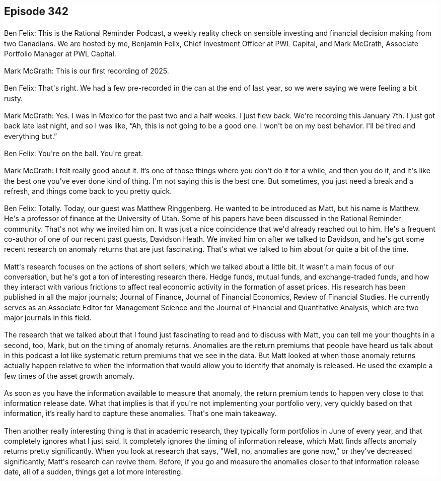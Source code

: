 ## Episode 342

Ben Felix: This is the Rational Reminder Podcast, a weekly reality check on sensible investing and financial decision making from two Canadians. We are hosted by me, Benjamin Felix, Chief Investment Officer at PWL Capital, and Mark McGrath, Associate Portfolio Manager at PWL Capital. 

Mark McGrath: This is our first recording of 2025. 

Ben Felix: That's right. We had a few pre-recorded in the can at the end of last year, so we were saying we were feeling a bit rusty. 

Mark McGrath: Yes. I was in Mexico for the past two and a half weeks. I just flew back. We're recording this January 7th. I just got back late last night, and so I was like, “Ah, this is not going to be a good one. I won't be on my best behavior. I'll be tired and everything but.” 

Ben Felix: You're on the ball. You're great. 

Mark McGrath: I felt really good about it. It’s one of those things where you don't do it for a while, and then you do it, and it's like the best one you've ever done kind of thing. I'm not saying this is the best one. But sometimes, you just need a break and a refresh, and things come back to you pretty quick. 

Ben Felix: Totally. Today, our guest was Matthew Ringgenberg. He wanted to be introduced as Matt, but his name is Matthew. He's a professor of finance at the University of Utah. Some of his papers have been discussed in the Rational Reminder community. That's not why we invited him on. It was just a nice coincidence that we'd already reached out to him. He's a frequent co-author of one of our recent past guests, Davidson Heath. We invited him on after we talked to Davidson, and he's got some recent research on anomaly returns that are just fascinating. That's what we talked to him about for quite a bit of the time. 

Matt's research focuses on the actions of short sellers, which we talked about a little bit. It wasn't a main focus of our conversation, but he's got a ton of interesting research there. Hedge funds, mutual funds, and exchange-traded funds, and how they interact with various frictions to affect real economic activity in the formation of asset prices. His research has been published in all the major journals; Journal of Finance, Journal of Financial Economics, Review of Financial Studies. He currently serves as an Associate Editor for Management Science and the Journal of Financial and Quantitative Analysis, which are two major journals in this field.

The research that we talked about that I found just fascinating to read and to discuss with Matt, you can tell me your thoughts in a second, too, Mark, but on the timing of anomaly returns. Anomalies are the return premiums that people have heard us talk about in this podcast a lot like systematic return premiums that we see in the data. But Matt looked at when those anomaly returns actually happen relative to when the information that would allow you to identify that anomaly is released. He used the example a few times of the asset growth anomaly. 

As soon as you have the information available to measure that anomaly, the return premium tends to happen very close to that information release date. What that implies is that if you're not implementing your portfolio very, very quickly based on that information, it’s really hard to capture these anomalies. That's one main takeaway. 

Then another really interesting thing is that in academic research, they typically form portfolios in June of every year, and that completely ignores what I just said. It completely ignores the timing of information release, which Matt finds affects anomaly returns pretty significantly. When you look at research that says, "Well, no, anomalies are gone now," or they've decreased significantly, Matt's research can revive them. Before, if you go and measure the anomalies closer to that information release date, all of a sudden, things get a lot more interesting. 
